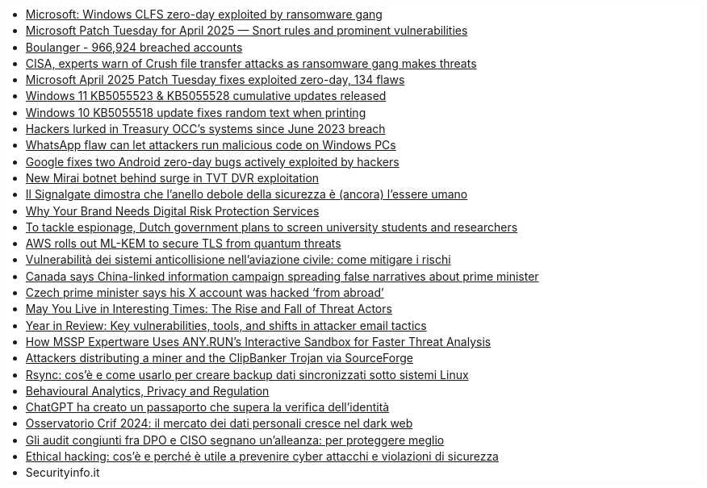   - [Microsoft: Windows CLFS zero-day exploited by ransomware gang](https://www.bleepingcomputer.com/news/security/microsoft-windows-clfs-zero-day-exploited-by-ransomware-gang/)
  - [Microsoft Patch Tuesday for April 2025 — Snort rules and prominent vulnerabilities](https://blog.talosintelligence.com/microsoft-patch-tuesday-april-2025/)
  - [Boulanger - 966,924 breached accounts](https://haveibeenpwned.com/PwnedWebsites#Boulanger)
  - [CISA, experts warn of Crush file transfer attacks as ransomware gang makes threats](https://therecord.media/crushftp-vulnerability-exploited)
  - [Microsoft April 2025 Patch Tuesday fixes exploited zero-day, 134 flaws](https://www.bleepingcomputer.com/news/microsoft/microsoft-april-2025-patch-tuesday-fixes-exploited-zero-day-134-flaws/)
  - [Windows 11 KB5055523 & KB5055528 cumulative updates released](https://www.bleepingcomputer.com/news/microsoft/windows-11-kb5055523-and-kb5055528-cumulative-updates-released/)
  - [Windows 10 KB5055518 update fixes random text when printing](https://www.bleepingcomputer.com/news/microsoft/windows-10-kb5055518-update-fixes-random-text-when-printing/)
  - [Hackers lurked in Treasury OCC’s systems since June 2023 breach](https://www.bleepingcomputer.com/news/security/hackers-lurked-in-treasury-occs-systems-since-june-2023-breach/)
  - [WhatsApp flaw can let attackers run malicious code on Windows PCs](https://www.bleepingcomputer.com/news/security/whatsapp-flaw-can-let-attackers-run-malicious-code-on-windows-pcs/)
  - [Google fixes two Android zero-day bugs actively exploited by hackers](https://techcrunch.com/2025/04/08/google-fixes-two-android-zero-day-bugs-actively-exploited-by-hackers/)
  - [New Mirai botnet behind surge in TVT DVR exploitation](https://www.bleepingcomputer.com/news/security/new-mirai-botnet-behind-surge-in-tvt-dvr-exploitation/)
  - [Il Signalgate dimostra che l’anello debole della sicurezza è (ancora) l’essere umano](https://www.cybersecurity360.it/nuove-minacce/il-signalgate-dimostra-che-lanello-debole-della-sicurezza-e-ancora-lessere-umano/)
  - [Why Your Brand Needs Digital Risk Protection Services](https://bfore.ai/why-your-brand-needs-digital-risk-protection-services/)
  - [To tackle espionage, Dutch government plans to screen university students and researchers](https://therecord.media/netherlands-plan-vetting-researchers-students-espionage)
  - [AWS rolls out ML-KEM to secure TLS from quantum threats](https://www.bleepingcomputer.com/news/security/aws-rolls-out-ml-kem-to-secure-tls-from-quantum-threats/)
  - [Vulnerabilità dei sistemi anticollisione nell’aviazione civile: come mitigare i rischi](https://www.cybersecurity360.it/news/vulnerabilita-dei-sistemi-anticollisione-nellaviazione-civile-come-mitigare-i-rischi/)
  - [Canada says China-linked information campaign spreading false narratives about prime minister](https://therecord.media/canada-says-china-linked-information-campaign-spreading-narriatives-carney-election)
  - [Czech prime minister says his X account was hacked ‘from abroad’](https://therecord.media/czech-prime-minister-x-acccount-hacked)
  - [May You Live in Interesting Times: The Rise and Fall of Threat Actors](https://flashpoint.io/blog/rise-fall-of-threat-actors/)
  - [Year in Review: Key vulnerabilities, tools, and shifts in attacker email tactics](https://blog.talosintelligence.com/year-in-review-key-vulnerabilities-tools-and-shifts-in-attacker-email-tactics/)
  - [How MSSP Expertware Uses ANY.RUN’s Interactive Sandbox for Faster Threat Analysis](https://any.run/cybersecurity-blog/expertware-success-story/)
  - [Attackers distributing a miner and the ClipBanker Trojan via SourceForge](https://securelist.com/miner-clipbanker-sourceforge-campaign/116088/)
  - [Rsync: cos’è e come usarlo per creare backup dati sincronizzati sotto sistemi Linux](https://www.cybersecurity360.it/soluzioni-aziendali/rsync-cose-e-come-usarlo-per-creare-backup-dati-sincronizzati-in-cartelle-locali-e-remote/)
  - [Behavioural Analytics, Privacy and Regulation](https://www.threatfabric.com/blogs/behavioural-analytics-privacy-and-regulation)
  - [ChatGPT ha creato un passaporto che supera la verifica dell’identità](https://www.securityinfo.it/2025/04/08/chatgpt-ha-creato-un-passaporto-che-supera-la-verifica-dellidentita/)
  - [Osservatorio Crif 2024: il mercato dei dati personali cresce nel dark web](https://www.cybersecurity360.it/news/osservatorio-cyber-crif-2024-aumento-dati-personali-dark-web/)
  - [Gli audit congiunti fra DPO e CISO segnano un’alleanza: per proteggere meglio](https://www.cybersecurity360.it/legal/privacy-dati-personali/gli-audit-congiunti-fra-dpo-e-ciso-segnano-unalleanza-per-proteggere-meglio/)
  - [Ethical hacking: cos’è e perché è utile a prevenire cyber attacchi e violazioni di sicurezza](https://www.cybersecurity360.it/soluzioni-aziendali/ethical-hacking-cose-e-perche-e-utile-a-prevenire-cyber-attacchi-e-violazioni-di-sicurezza/)
- Securityinfo.it